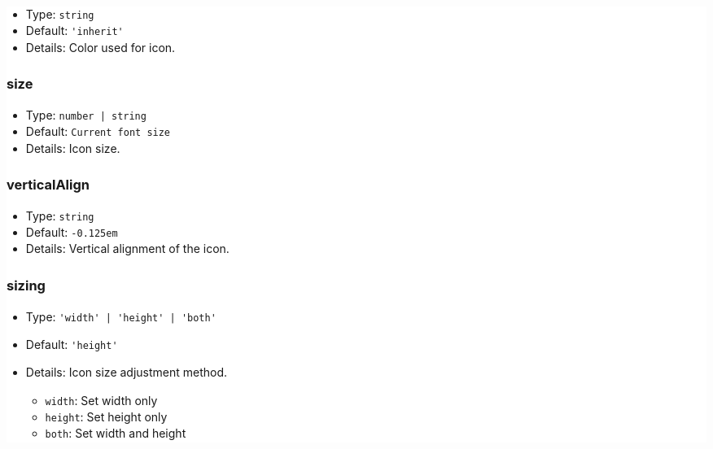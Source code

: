 - Type: `string`
- Default: `'inherit'`
- Details: Color used for icon.

### size

- Type: `number | string`
- Default: `Current font size`
- Details: Icon size.

### verticalAlign

- Type: `string`
- Default: `-0.125em`
- Details: Vertical alignment of the icon.

### sizing

- Type: `'width' | 'height' | 'both'`
- Default: `'height'`
- Details: Icon size adjustment method.

  - `width`: Set width only
  - `height`: Set height only
  - `both`: Set width and height
